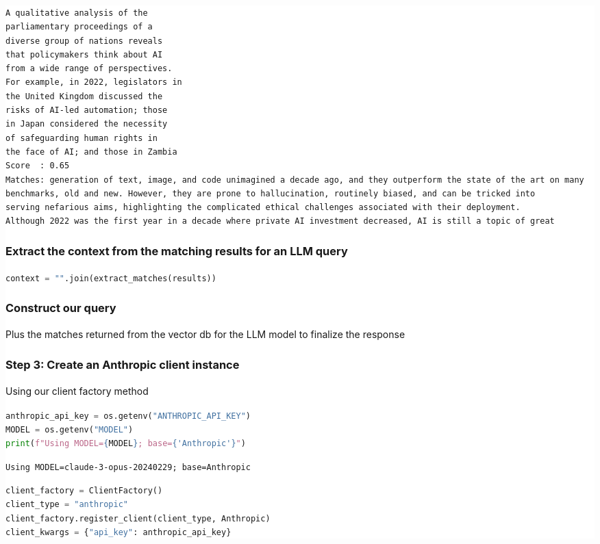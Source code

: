     A qualitative analysis of the 
    parliamentary proceedings of a 
    diverse group of nations reveals 
    that policymakers think about AI 
    from a wide range of perspectives. 
    For example, in 2022, legislators in 
    the United Kingdom discussed the 
    risks of AI-led automation; those 
    in Japan considered the necessity 
    of safeguarding human rights in 
    the face of AI; and those in Zambia
    Score  : 0.65
    Matches: generation of text, image, and code unimagined a decade ago, and they outperform the state of the art on many 
    benchmarks, old and new. However, they are prone to hallucination, routinely biased, and can be tricked into 
    serving nefarious aims, highlighting the complicated ethical challenges associated with their deployment.
    Although 2022 was the first year in a decade where private AI investment decreased, AI is still a topic of great
    

### Extract the context from the matching results for an LLM query



```python
context = "".join(extract_matches(results))
```

### Construct our query 
Plus the matches returned from the vector db for the LLM model to finalize
the response

### Step 3: Create an Anthropic client instance

Using our client factory method


```python
anthropic_api_key = os.getenv("ANTHROPIC_API_KEY")
MODEL = os.getenv("MODEL")
print(f"Using MODEL={MODEL}; base={'Anthropic'}")
```

    Using MODEL=claude-3-opus-20240229; base=Anthropic
    


```python
client_factory = ClientFactory()
client_type = "anthropic"
client_factory.register_client(client_type, Anthropic)
client_kwargs = {"api_key": anthropic_api_key}
```
